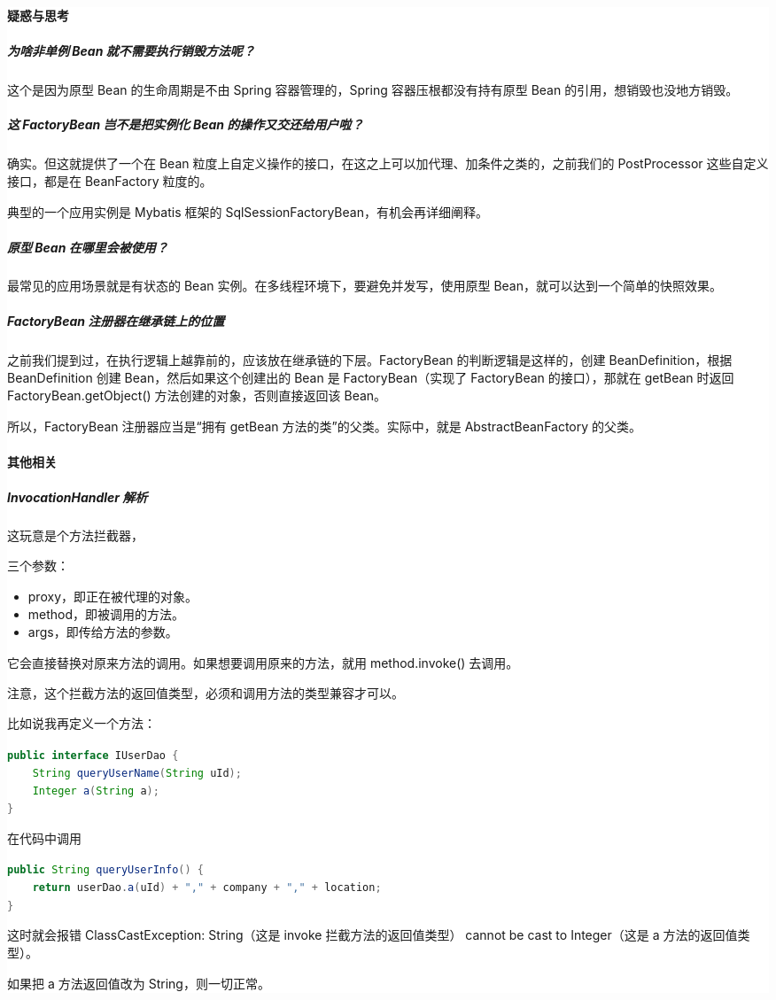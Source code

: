 #### 疑惑与思考

##### 为啥非单例 Bean 就不需要执行销毁方法呢？

这个是因为原型 Bean 的生命周期是不由 Spring 容器管理的，Spring 容器压根都没有持有原型 Bean 的引用，想销毁也没地方销毁。

##### 这 FactoryBean 岂不是把实例化 Bean 的操作又交还给用户啦？

确实。但这就提供了一个在 Bean 粒度上自定义操作的接口，在这之上可以加代理、加条件之类的，之前我们的 PostProcessor 这些自定义接口，都是在 BeanFactory 粒度的。

典型的一个应用实例是 Mybatis 框架的 SqlSessionFactoryBean，有机会再详细阐释。

##### 原型 Bean 在哪里会被使用？

最常见的应用场景就是有状态的 Bean 实例。在多线程环境下，要避免并发写，使用原型 Bean，就可以达到一个简单的快照效果。

##### FactoryBean 注册器在继承链上的位置

之前我们提到过，在执行逻辑上越靠前的，应该放在继承链的下层。FactoryBean 的判断逻辑是这样的，创建 BeanDefinition，根据 BeanDefinition 创建 Bean，然后如果这个创建出的 Bean 是 FactoryBean（实现了 FactoryBean 的接口），那就在 getBean 时返回 FactoryBean.getObject() 方法创建的对象，否则直接返回该 Bean。

所以，FactoryBean 注册器应当是“拥有 getBean 方法的类”的父类。实际中，就是 AbstractBeanFactory 的父类。

#### 其他相关

##### InvocationHandler 解析

这玩意是个方法拦截器，

三个参数：

- proxy，即正在被代理的对象。
- method，即被调用的方法。
- args，即传给方法的参数。

它会直接替换对原来方法的调用。如果想要调用原来的方法，就用 method.invoke() 去调用。

注意，这个拦截方法的返回值类型，必须和调用方法的类型兼容才可以。

比如说我再定义一个方法：

```java
public interface IUserDao {
    String queryUserName(String uId);
    Integer a(String a);
}
```

在代码中调用

```java
public String queryUserInfo() {
    return userDao.a(uId) + "," + company + "," + location;
}
```

这时就会报错 ClassCastException: String（这是 invoke 拦截方法的返回值类型） cannot be cast to Integer（这是 a 方法的返回值类型）。

如果把 a 方法返回值改为 String，则一切正常。
